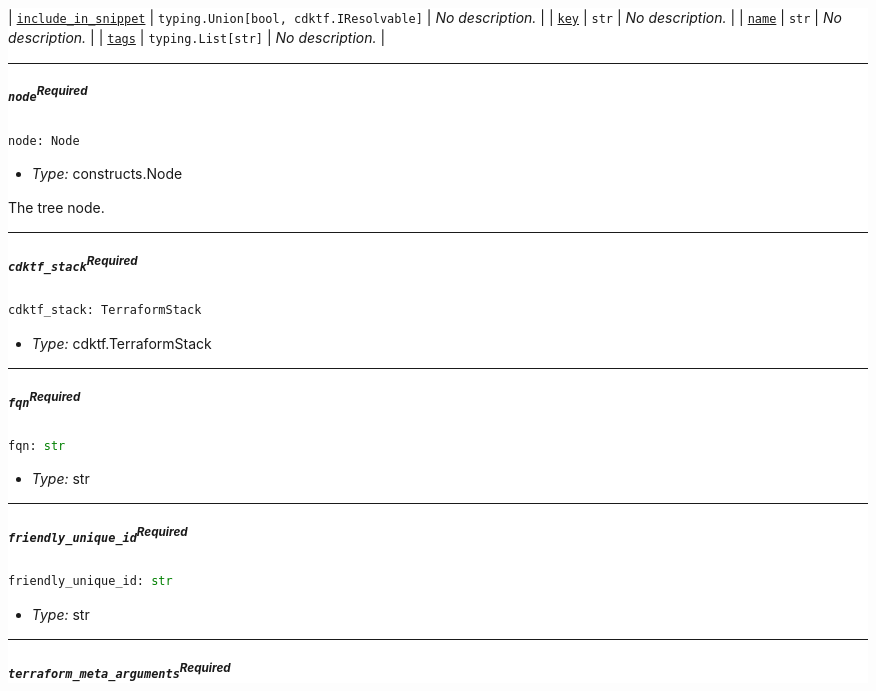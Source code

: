 | <code><a href="#@cdktf/provider-launchdarkly.project.Project.property.includeInSnippet">include_in_snippet</a></code> | <code>typing.Union[bool, cdktf.IResolvable]</code> | *No description.* |
| <code><a href="#@cdktf/provider-launchdarkly.project.Project.property.key">key</a></code> | <code>str</code> | *No description.* |
| <code><a href="#@cdktf/provider-launchdarkly.project.Project.property.name">name</a></code> | <code>str</code> | *No description.* |
| <code><a href="#@cdktf/provider-launchdarkly.project.Project.property.tags">tags</a></code> | <code>typing.List[str]</code> | *No description.* |

---

##### `node`<sup>Required</sup> <a name="node" id="@cdktf/provider-launchdarkly.project.Project.property.node"></a>

```python
node: Node
```

- *Type:* constructs.Node

The tree node.

---

##### `cdktf_stack`<sup>Required</sup> <a name="cdktf_stack" id="@cdktf/provider-launchdarkly.project.Project.property.cdktfStack"></a>

```python
cdktf_stack: TerraformStack
```

- *Type:* cdktf.TerraformStack

---

##### `fqn`<sup>Required</sup> <a name="fqn" id="@cdktf/provider-launchdarkly.project.Project.property.fqn"></a>

```python
fqn: str
```

- *Type:* str

---

##### `friendly_unique_id`<sup>Required</sup> <a name="friendly_unique_id" id="@cdktf/provider-launchdarkly.project.Project.property.friendlyUniqueId"></a>

```python
friendly_unique_id: str
```

- *Type:* str

---

##### `terraform_meta_arguments`<sup>Required</sup> <a name="terraform_meta_arguments" id="@cdktf/provider-launchdarkly.project.Project.property.terraformMetaArguments"></a>
